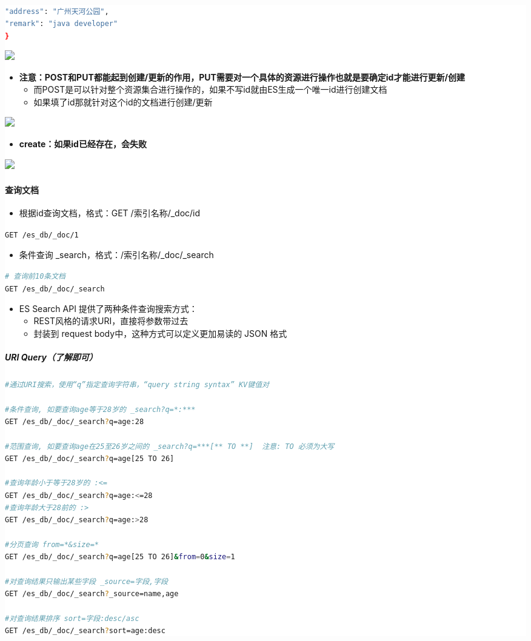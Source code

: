 ```bash
"address": "广州天河公园",
"remark": "java developer"
}
```

![](https://note.youdao.com/yws/public/resource/3ae3662547c2b224a8e817ffef7f9dfa/xmlnote/WEBRESOURCE36a82a43de7faed90c792983bc994f2e/69739)

- **注意：POST和PUT都能起到创建/更新的作用，PUT需要对一个具体的资源进行操作也就是要确定id才能进行更新/创建**
  - 而POST是可以针对整个资源集合进行操作的，如果不写id就由ES生成一个唯一id进行创建文档
  - 如果填了id那就针对这个id的文档进行创建/更新

![](https://note.youdao.com/yws/public/resource/3ae3662547c2b224a8e817ffef7f9dfa/xmlnote/WEBRESOURCE920dbcdb510825fbe5622a90d8b61cc1/69742)

- **create：如果id已经存在，会失败**

![](https://note.youdao.com/yws/public/resource/3ae3662547c2b224a8e817ffef7f9dfa/xmlnote/WEBRESOURCEc75f10c079ccc4762b48bae9848abfe1/69485)

#### 查询文档

- 根据id查询文档，格式：GET /索引名称/_doc/id

```bash
GET /es_db/_doc/1
```

- 条件查询 _search，格式：/索引名称/_doc/_search

```bash
# 查询前10条文档
GET /es_db/_doc/_search
```

- ES Search API 提供了两种条件查询搜索方式：
  - REST风格的请求URI，直接将参数带过去
  - 封装到 request body中，这种方式可以定义更加易读的 JSON 格式

##### URI Query（了解即可）

```bash
#通过URI搜索，使用“q”指定查询字符串，“query string syntax” KV键值对

#条件查询, 如要查询age等于28岁的 _search?q=*:***
GET /es_db/_doc/_search?q=age:28

#范围查询, 如要查询age在25至26岁之间的 _search?q=***[** TO **]  注意: TO 必须为大写
GET /es_db/_doc/_search?q=age[25 TO 26]

#查询年龄小于等于28岁的 :<=
GET /es_db/_doc/_search?q=age:<=28
#查询年龄大于28前的 :>
GET /es_db/_doc/_search?q=age:>28

#分页查询 from=*&size=*
GET /es_db/_doc/_search?q=age[25 TO 26]&from=0&size=1

#对查询结果只输出某些字段 _source=字段,字段
GET /es_db/_doc/_search?_source=name,age

#对查询结果排序 sort=字段:desc/asc
GET /es_db/_doc/_search?sort=age:desc
```
